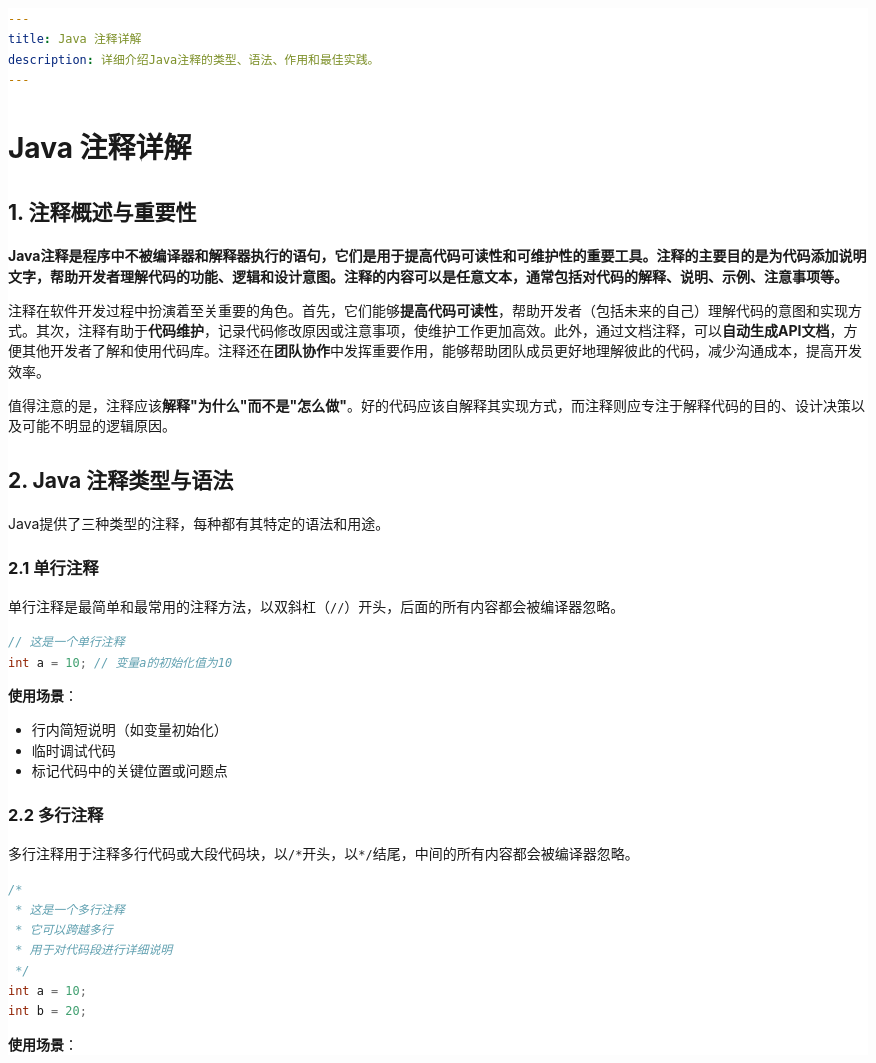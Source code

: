 ```yaml
---
title: Java 注释详解
description: 详细介绍Java注释的类型、语法、作用和最佳实践。
---
```


# Java 注释详解

## 1. 注释概述与重要性

**Java注释是程序中不被编译器和解释器执行的语句，它们是用于提高代码可读性和可维护性的重要工具。注释的主要目的是为代码添加说明文字，帮助开发者理解代码的功能、逻辑和设计意图。注释的内容可以是任意文本，通常包括对代码的解释、说明、示例、注意事项等。**

注释在软件开发过程中扮演着至关重要的角色。首先，它们能够**提高代码可读性**，帮助开发者（包括未来的自己）理解代码的意图和实现方式。其次，注释有助于**代码维护**，记录代码修改原因或注意事项，使维护工作更加高效。此外，通过文档注释，可以**自动生成API文档**，方便其他开发者了解和使用代码库。注释还在**团队协作**中发挥重要作用，能够帮助团队成员更好地理解彼此的代码，减少沟通成本，提高开发效率。

值得注意的是，注释应该**解释"为什么"而不是"怎么做"**。好的代码应该自解释其实现方式，而注释则应专注于解释代码的目的、设计决策以及可能不明显的逻辑原因。

## 2. Java 注释类型与语法

Java提供了三种类型的注释，每种都有其特定的语法和用途。

### 2.1 单行注释

单行注释是最简单和最常用的注释方法，以双斜杠（`//`）开头，后面的所有内容都会被编译器忽略。

```java
// 这是一个单行注释
int a = 10; // 变量a的初始化值为10
```

**使用场景**：

- 行内简短说明（如变量初始化）
- 临时调试代码
- 标记代码中的关键位置或问题点

### 2.2 多行注释

多行注释用于注释多行代码或大段代码块，以`/*`开头，以`*/`结尾，中间的所有内容都会被编译器忽略。

```java
/*
 * 这是一个多行注释
 * 它可以跨越多行
 * 用于对代码段进行详细说明
 */
int a = 10;
int b = 20;
```

**使用场景**：
